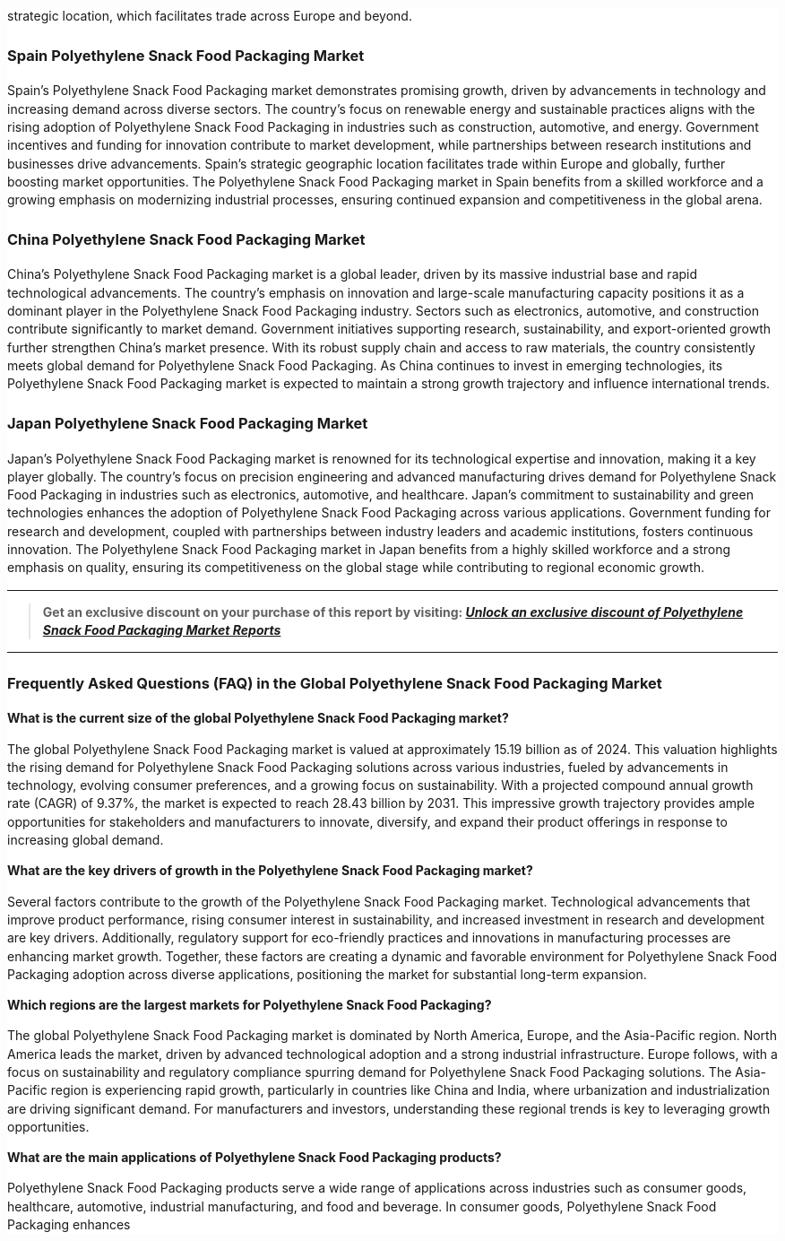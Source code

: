 strategic location, which facilitates trade across Europe and beyond.</p><h3>Spain Polyethylene Snack Food Packaging Market</h3><p>Spain&rsquo;s Polyethylene Snack Food Packaging market demonstrates promising growth, driven by advancements in technology and increasing demand across diverse sectors. The country&rsquo;s focus on renewable energy and sustainable practices aligns with the rising adoption of Polyethylene Snack Food Packaging in industries such as construction, automotive, and energy. Government incentives and funding for innovation contribute to market development, while partnerships between research institutions and businesses drive advancements. Spain&rsquo;s strategic geographic location facilitates trade within Europe and globally, further boosting market opportunities. The Polyethylene Snack Food Packaging market in Spain benefits from a skilled workforce and a growing emphasis on modernizing industrial processes, ensuring continued expansion and competitiveness in the global arena.</p><h3>China Polyethylene Snack Food Packaging Market</h3><p>China&rsquo;s Polyethylene Snack Food Packaging market is a global leader, driven by its massive industrial base and rapid technological advancements. The country&rsquo;s emphasis on innovation and large-scale manufacturing capacity positions it as a dominant player in the Polyethylene Snack Food Packaging industry. Sectors such as electronics, automotive, and construction contribute significantly to market demand. Government initiatives supporting research, sustainability, and export-oriented growth further strengthen China&rsquo;s market presence. With its robust supply chain and access to raw materials, the country consistently meets global demand for Polyethylene Snack Food Packaging. As China continues to invest in emerging technologies, its Polyethylene Snack Food Packaging market is expected to maintain a strong growth trajectory and influence international trends.</p><h3>Japan Polyethylene Snack Food Packaging Market</h3><p>Japan&rsquo;s Polyethylene Snack Food Packaging market is renowned for its technological expertise and innovation, making it a key player globally. The country&rsquo;s focus on precision engineering and advanced manufacturing drives demand for Polyethylene Snack Food Packaging in industries such as electronics, automotive, and healthcare. Japan&rsquo;s commitment to sustainability and green technologies enhances the adoption of Polyethylene Snack Food Packaging across various applications. Government funding for research and development, coupled with partnerships between industry leaders and academic institutions, fosters continuous innovation. The Polyethylene Snack Food Packaging market in Japan benefits from a highly skilled workforce and a strong emphasis on quality, ensuring its competitiveness on the global stage while contributing to regional economic growth.</p><hr /><blockquote><p><strong>Get an exclusive discount on your purchase of this report by visiting: <em><a href="://marketresearchpulse.com/ask-for-discount/17914?utm_source=Github&amp;utm_medium=0114">Unlock an exclusive discount of Polyethylene Snack Food Packaging Market Reports</a></em>&nbsp;</strong></p></blockquote><hr /><h3>Frequently Asked Questions (FAQ) in the Global Polyethylene Snack Food Packaging Market</h3><p><strong>What is the current size of the global Polyethylene Snack Food Packaging market?</strong></p><p>The global Polyethylene Snack Food Packaging market is valued at approximately 15.19 billion as of 2024. This valuation highlights the rising demand for Polyethylene Snack Food Packaging solutions across various industries, fueled by advancements in technology, evolving consumer preferences, and a growing focus on sustainability. With a projected compound annual growth rate (CAGR) of 9.37%, the market is expected to reach 28.43 billion by 2031. This impressive growth trajectory provides ample opportunities for stakeholders and manufacturers to innovate, diversify, and expand their product offerings in response to increasing global demand.</p><p><strong>What are the key drivers of growth in the Polyethylene Snack Food Packaging market?</strong></p><p>Several factors contribute to the growth of the Polyethylene Snack Food Packaging market. Technological advancements that improve product performance, rising consumer interest in sustainability, and increased investment in research and development are key drivers. Additionally, regulatory support for eco-friendly practices and innovations in manufacturing processes are enhancing market growth. Together, these factors are creating a dynamic and favorable environment for Polyethylene Snack Food Packaging adoption across diverse applications, positioning the market for substantial long-term expansion.</p><p><strong>Which regions are the largest markets for Polyethylene Snack Food Packaging?</strong></p><p>The global Polyethylene Snack Food Packaging market is dominated by North America, Europe, and the Asia-Pacific region. North America leads the market, driven by advanced technological adoption and a strong industrial infrastructure. Europe follows, with a focus on sustainability and regulatory compliance spurring demand for Polyethylene Snack Food Packaging solutions. The Asia-Pacific region is experiencing rapid growth, particularly in countries like China and India, where urbanization and industrialization are driving significant demand. For manufacturers and investors, understanding these regional trends is key to leveraging growth opportunities.</p><p><strong>What are the main applications of Polyethylene Snack Food Packaging products?</strong></p><p>Polyethylene Snack Food Packaging products serve a wide range of applications across industries such as consumer goods, healthcare, automotive, industrial manufacturing, and food and beverage. In consumer goods, Polyethylene Snack Food Packaging enhances